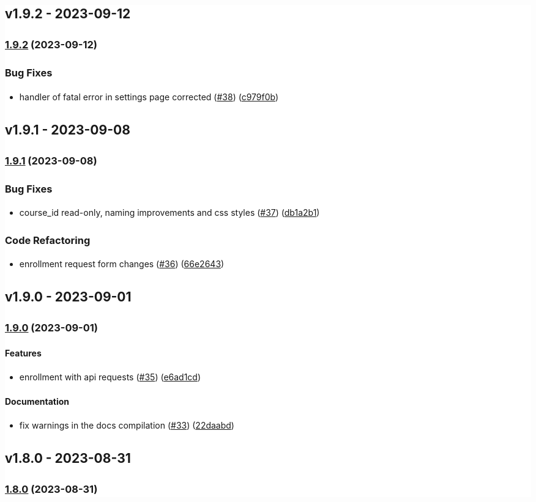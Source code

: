 ## v1.9.2 - 2023-09-12

### [1.9.2](https://github.com/eduNEXT/openedx-woocommerce-plugin/compare/v1.9.1...v1.9.2) (2023-09-12)

### Bug Fixes

- handler of fatal error in settings page corrected ([#38](https://github.com/eduNEXT/openedx-woocommerce-plugin/issues/38)) ([c979f0b](https://github.com/eduNEXT/openedx-woocommerce-plugin/commit/c979f0bbc7d62a84dcb10c1a974f38323e16cf53))

## v1.9.1 - 2023-09-08

### [1.9.1](https://github.com/eduNEXT/openedx-woocommerce-plugin/compare/v1.9.0...v1.9.1) (2023-09-08)

### Bug Fixes

- course_id read-only, naming improvements and css styles ([#37](https://github.com/eduNEXT/openedx-woocommerce-plugin/issues/37)) ([db1a2b1](https://github.com/eduNEXT/openedx-woocommerce-plugin/commit/db1a2b12ca8ac70aefd32d3941d11411a96ad085))

### Code Refactoring

- enrollment request form changes ([#36](https://github.com/eduNEXT/openedx-woocommerce-plugin/issues/36)) ([66e2643](https://github.com/eduNEXT/openedx-woocommerce-plugin/commit/66e264307f9686e3e36da4956f2df8d0901467d7))

## v1.9.0 - 2023-09-01

### [1.9.0](https://github.com/eduNEXT/openedx-woocommerce-plugin/compare/v1.8.0...v1.9.0) (2023-09-01)

#### Features

- enrollment with api requests ([#35](https://github.com/eduNEXT/openedx-woocommerce-plugin/issues/35)) ([e6ad1cd](https://github.com/eduNEXT/openedx-woocommerce-plugin/commit/e6ad1cdc03b41dcfe0e551baeba0f508579501f5))

#### Documentation

- fix warnings in the docs compilation ([#33](https://github.com/eduNEXT/openedx-woocommerce-plugin/issues/33)) ([22daabd](https://github.com/eduNEXT/openedx-woocommerce-plugin/commit/22daabd0269bc956f8713a6954f1f2c734176459))

## v1.8.0 - 2023-08-31

### [1.8.0](https://github.com/eduNEXT/openedx-woocommerce-plugin/compare/v1.7.0...v1.8.0) (2023-08-31)
